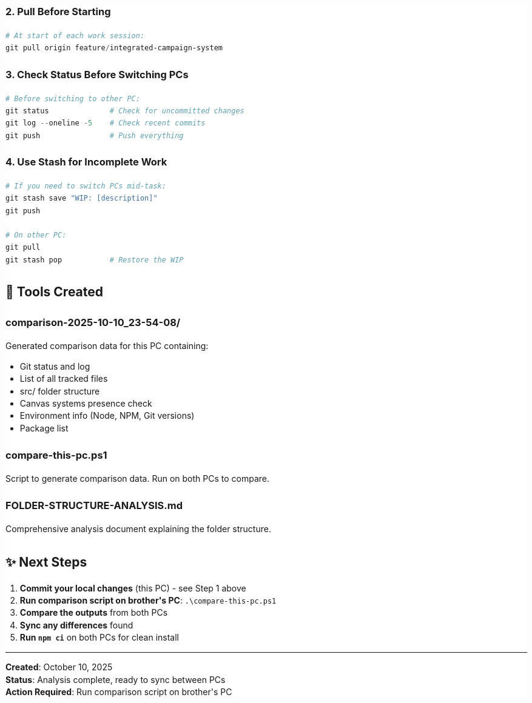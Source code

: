 ### 2. Pull Before Starting
```powershell
# At start of each work session:
git pull origin feature/integrated-campaign-system
```

### 3. Check Status Before Switching PCs
```powershell
# Before switching to other PC:
git status              # Check for uncommitted changes
git log --oneline -5    # Check recent commits
git push                # Push everything
```

### 4. Use Stash for Incomplete Work
```powershell
# If you need to switch PCs mid-task:
git stash save "WIP: [description]"
git push

# On other PC:
git pull
git stash pop           # Restore the WIP
```

## 🔧 Tools Created

### comparison-2025-10-10_23-54-08/
Generated comparison data for this PC containing:
- Git status and log
- List of all tracked files
- src/ folder structure
- Canvas systems presence check
- Environment info (Node, NPM, Git versions)
- Package list

### compare-this-pc.ps1
Script to generate comparison data. Run on both PCs to compare.

### FOLDER-STRUCTURE-ANALYSIS.md
Comprehensive analysis document explaining the folder structure.

## ✨ Next Steps

1. **Commit your local changes** (this PC) - see Step 1 above
2. **Run comparison script on brother's PC**: `.\compare-this-pc.ps1`
3. **Compare the outputs** from both PCs
4. **Sync any differences** found
5. **Run `npm ci`** on both PCs for clean install

---

**Created**: October 10, 2025  
**Status**: Analysis complete, ready to sync between PCs  
**Action Required**: Run comparison script on brother's PC

